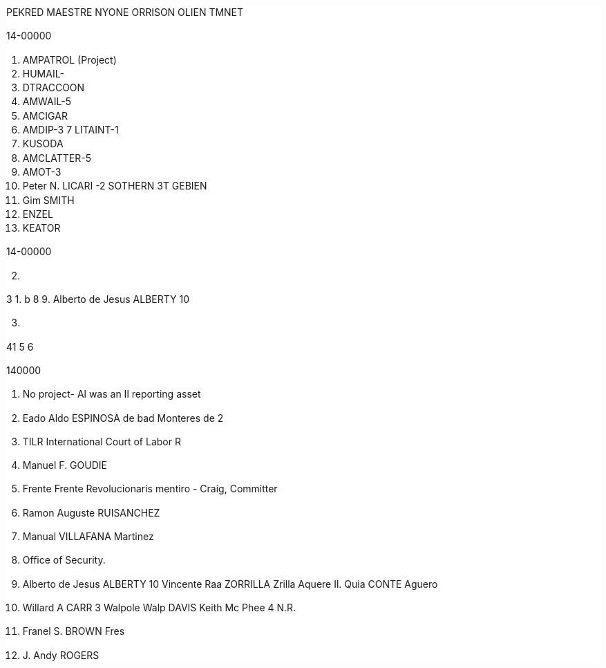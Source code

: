 PEKRED
MAESTRE
NYONE
ORRISON
OLIEN
TMNET

14-00000

1. AMPATROL (Project)
2. HUMAIL-
3. DTRACCOON
4. AMWAIL-5
5. AMCIGAR
6. AMDIP-3
7 LITAINT-1
8. KUSODA
9. AMCLATTER-5
10. AMOT-3
1. Peter N. LICARI
-2 SOTHERN
3T GEBIEN
4. Gim SMITH
5. ENZEL
6. KEATOR

14-00000

2.
3
1.
b
8
9. Alberto de Jesus ALBERTY
10

3.
41
5
6

140000
1. No project- Al was an Il reporting asset
2. Eado Aldo ESPINOSA de bad Monteres de
2
3. TILR International Court of Labor R
4. Manuel F. GOUDIE
5. Frente Frente Revolucionaris mentiro - Craig, Committer
6. Ramon Auguste RUISANCHEZ

7. Manual VILLAFANA Martinez
8. Office of Security.
9. Alberto de Jesus ALBERTY
10 Vincente Raa ZORRILLA Zrilla
Aquere
Il. Quia CONTE Aguero
1. Willard A CARR
3
Walpole Walp DAVIS
Keith Mc Phee
4 N.R.
5. Franel S. BROWN
Fres
6. J. Andy ROGERS

